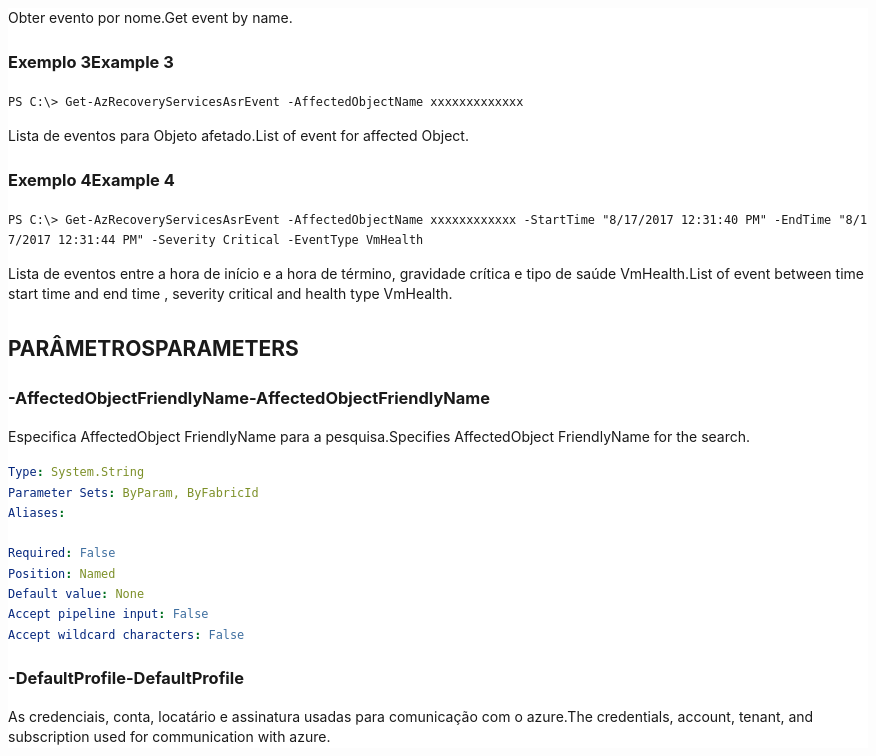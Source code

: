 ```
```

<span data-ttu-id="fb465-115">Obter evento por nome.</span><span class="sxs-lookup"><span data-stu-id="fb465-115">Get event by name.</span></span>

### <span data-ttu-id="fb465-116">Exemplo 3</span><span class="sxs-lookup"><span data-stu-id="fb465-116">Example 3</span></span>
```
PS C:\> Get-AzRecoveryServicesAsrEvent -AffectedObjectName xxxxxxxxxxxxx
```

<span data-ttu-id="fb465-117">Lista de eventos para Objeto afetado.</span><span class="sxs-lookup"><span data-stu-id="fb465-117">List of event for affected Object.</span></span>

### <span data-ttu-id="fb465-118">Exemplo 4</span><span class="sxs-lookup"><span data-stu-id="fb465-118">Example 4</span></span>
```
PS C:\> Get-AzRecoveryServicesAsrEvent -AffectedObjectName xxxxxxxxxxxx -StartTime "8/17/2017 12:31:40 PM" -EndTime "8/17/2017 12:31:44 PM" -Severity Critical -EventType VmHealth
```

<span data-ttu-id="fb465-119">Lista de eventos entre a hora de início e a hora de término, gravidade crítica e tipo de saúde VmHealth.</span><span class="sxs-lookup"><span data-stu-id="fb465-119">List of event between time start time and end time , severity critical and health type VmHealth.</span></span>

## <span data-ttu-id="fb465-120">PARÂMETROS</span><span class="sxs-lookup"><span data-stu-id="fb465-120">PARAMETERS</span></span>

### <span data-ttu-id="fb465-121">-AffectedObjectFriendlyName</span><span class="sxs-lookup"><span data-stu-id="fb465-121">-AffectedObjectFriendlyName</span></span>
<span data-ttu-id="fb465-122">Especifica AffectedObject FriendlyName para a pesquisa.</span><span class="sxs-lookup"><span data-stu-id="fb465-122">Specifies AffectedObject FriendlyName for the search.</span></span>

```yaml
Type: System.String
Parameter Sets: ByParam, ByFabricId
Aliases:

Required: False
Position: Named
Default value: None
Accept pipeline input: False
Accept wildcard characters: False
```

### <span data-ttu-id="fb465-123">-DefaultProfile</span><span class="sxs-lookup"><span data-stu-id="fb465-123">-DefaultProfile</span></span>
<span data-ttu-id="fb465-124">As credenciais, conta, locatário e assinatura usadas para comunicação com o azure.</span><span class="sxs-lookup"><span data-stu-id="fb465-124">The credentials, account, tenant, and subscription used for communication with azure.</span></span>
